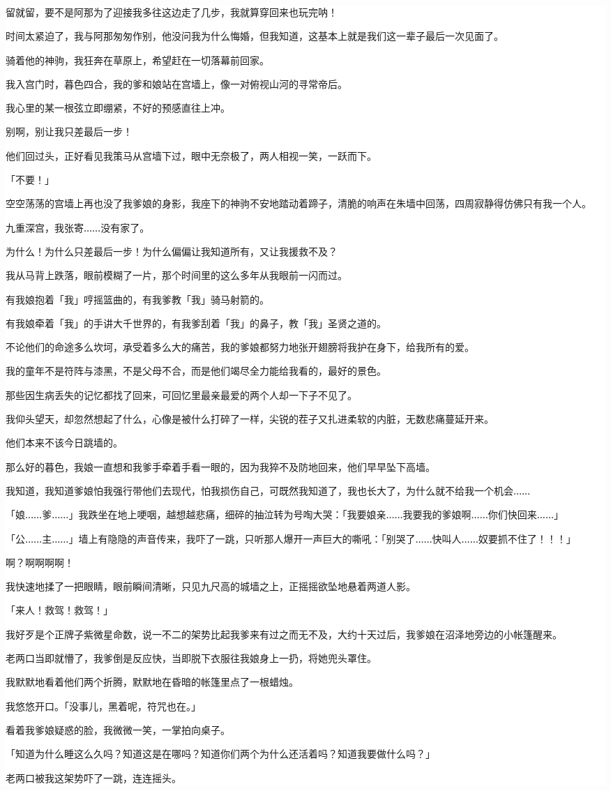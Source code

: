 留就留，要不是阿那为了迎接我多往这边走了几步，我就算穿回来也玩完呐！

时间太紧迫了，我与阿那匆匆作别，他没问我为什么悔婚，但我知道，这基本上就是我们这一辈子最后一次见面了。

骑着他的神驹，我狂奔在草原上，希望赶在一切落幕前回家。

我入宫门时，暮色四合，我的爹和娘站在宫墙上，像一对俯视山河的寻常帝后。

我心里的某一根弦立即绷紧，不好的预感直往上冲。

别啊，别让我只差最后一步！

他们回过头，正好看见我策马从宫墙下过，眼中无奈极了，两人相视一笑，一跃而下。

「不要！」

空空荡荡的宫墙上再也没了我爹娘的身影，我座下的神驹不安地踏动着蹄子，清脆的响声在朱墙中回荡，四周寂静得仿佛只有我一个人。

九重深宫，我张寄……没有家了。

为什么！为什么只差最后一步！为什么偏偏让我知道所有，又让我援救不及？

我从马背上跌落，眼前模糊了一片，那个时间里的这么多年从我眼前一闪而过。

有我娘抱着「我」哼摇篮曲的，有我爹教「我」骑马射箭的。

有我娘牵着「我」的手讲大千世界的，有我爹刮着「我」的鼻子，教「我」圣贤之道的。

不论他们的命途多么坎坷，承受着多么大的痛苦，我的爹娘都努力地张开翅膀将我护在身下，给我所有的爱。

我的童年不是符阵与漆黑，不是父母不合，而是他们竭尽全力能给我看的，最好的景色。

那些因生病丢失的记忆都找了回来，可回忆里最亲最爱的两个人却一下子不见了。

我仰头望天，却忽然想起了什么，心像是被什么打碎了一样，尖锐的茬子又扎进柔软的内脏，无数悲痛蔓延开来。

他们本来不该今日跳墙的。

那么好的暮色，我娘一直想和我爹手牵着手看一眼的，因为我猝不及防地回来，他们早早坠下高墙。

我知道，我知道爹娘怕我强行带他们去现代，怕我损伤自己，可既然我知道了，我也长大了，为什么就不给我一个机会……

「娘……爹……」我跌坐在地上哽咽，越想越悲痛，细碎的抽泣转为号啕大哭：「我要娘亲……我要我的爹娘啊……你们快回来……」

「公……主……」墙上有隐隐的声音传来，我吓了一跳，只听那人爆开一声巨大的嘶吼：「别哭了……快叫人……奴要抓不住了！！！」

啊？啊啊啊啊！

我快速地揉了一把眼睛，眼前瞬间清晰，只见九尺高的城墙之上，正摇摇欲坠地悬着两道人影。

「来人！救驾！救驾！」

我好歹是个正牌子紫微星命数，说一不二的架势比起我爹来有过之而无不及，大约十天过后，我爹娘在沼泽地旁边的小帐篷醒来。

老两口当即就懵了，我爹倒是反应快，当即脱下衣服往我娘身上一扔，将她兜头罩住。

我默默地看着他们两个折腾，默默地在昏暗的帐篷里点了一根蜡烛。

我悠悠开口。「没事儿，黑着呢，符咒也在。」

看着我爹娘疑惑的脸，我微微一笑，一掌拍向桌子。

「知道为什么睡这么久吗？知道这是在哪吗？知道你们两个为什么还活着吗？知道我要做什么吗？」

老两口被我这架势吓了一跳，连连摇头。
